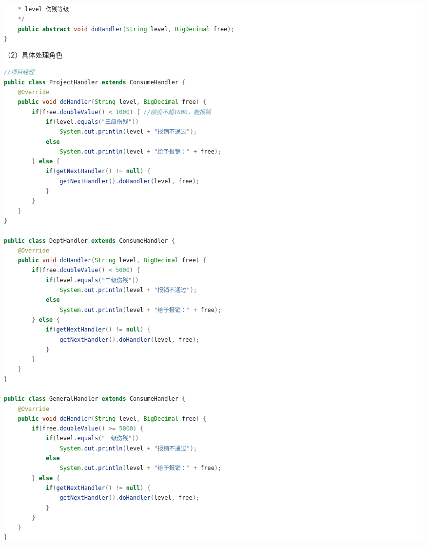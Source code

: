 ```java
    * level 伤残等级
    */
    public abstract void doHandler(String level, BigDecimal free); 
}
```

（2）具体处理角色 

```java
//项目经理
public class ProjectHandler extends ConsumeHandler {
    @Override
    public void doHandler(String level, BigDecimal free) {
        if(free.doubleValue() < 1000) { //额度不超1000，能报销
            if(level.equals("三级伤残"))
                System.out.println(level + "报销不通过");
            else
                System.out.println(level + "给予报销：" + free);
        } else { 
            if(getNextHandler() != null) {
                getNextHandler().doHandler(level, free);
            }
        }
    }
}

public class DeptHandler extends ConsumeHandler {
    @Override
    public void doHandler(String level, BigDecimal free) {
        if(free.doubleValue() < 5000) {
            if(level.equals("二级伤残"))
                System.out.println(level + "报销不通过");
            else
                System.out.println(level + "给予报销：" + free);
        } else {
            if(getNextHandler() != null) {
                getNextHandler().doHandler(level, free);
            }
        }
    }
}

public class GeneralHandler extends ConsumeHandler {
    @Override
    public void doHandler(String level, BigDecimal free) {
        if(free.doubleValue() >= 5000) {
            if(level.equals("一级伤残"))
                System.out.println(level + "报销不通过");
            else
                System.out.println(level + "给予报销：" + free);
        } else {
            if(getNextHandler() != null) {
                getNextHandler().doHandler(level, free);
            }
        }
    }
}
```
